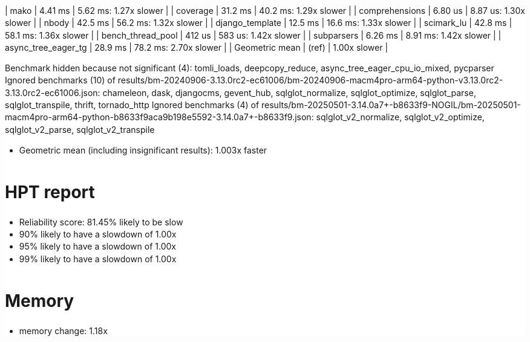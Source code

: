 | mako                             | 4.41 ms                                                        | 5.62 ms: 1.27x slower                                                    |
| coverage                         | 31.2 ms                                                        | 40.2 ms: 1.29x slower                                                    |
| comprehensions                   | 6.80 us                                                        | 8.87 us: 1.30x slower                                                    |
| nbody                            | 42.5 ms                                                        | 56.2 ms: 1.32x slower                                                    |
| django_template                  | 12.5 ms                                                        | 16.6 ms: 1.33x slower                                                    |
| scimark_lu                       | 42.8 ms                                                        | 58.1 ms: 1.36x slower                                                    |
| bench_thread_pool                | 412 us                                                         | 583 us: 1.42x slower                                                     |
| subparsers                       | 6.26 ms                                                        | 8.91 ms: 1.42x slower                                                    |
| async_tree_eager_tg              | 28.9 ms                                                        | 78.2 ms: 2.70x slower                                                    |
| Geometric mean                   | (ref)                                                          | 1.00x slower                                                             |

Benchmark hidden because not significant (4): tomli_loads, deepcopy_reduce, async_tree_eager_cpu_io_mixed, pycparser
Ignored benchmarks (10) of results/bm-20240906-3.13.0rc2-ec61006/bm-20240906-macm4pro-arm64-python-v3.13.0rc2-3.13.0rc2-ec61006.json: chameleon, dask, djangocms, gevent_hub, sqlglot_normalize, sqlglot_optimize, sqlglot_parse, sqlglot_transpile, thrift, tornado_http
Ignored benchmarks (4) of results/bm-20250501-3.14.0a7+-b8633f9-NOGIL/bm-20250501-macm4pro-arm64-python-b8633f9aca9b198e5592-3.14.0a7+-b8633f9.json: sqlglot_v2_normalize, sqlglot_v2_optimize, sqlglot_v2_parse, sqlglot_v2_transpile

- Geometric mean (including insignificant results): 1.003x faster

# HPT report

- Reliability score: 81.45% likely to be slow
- 90% likely to have a slowdown of 1.00x
- 95% likely to have a slowdown of 1.00x
- 99% likely to have a slowdown of 1.00x

# Memory
- memory change: 1.18x